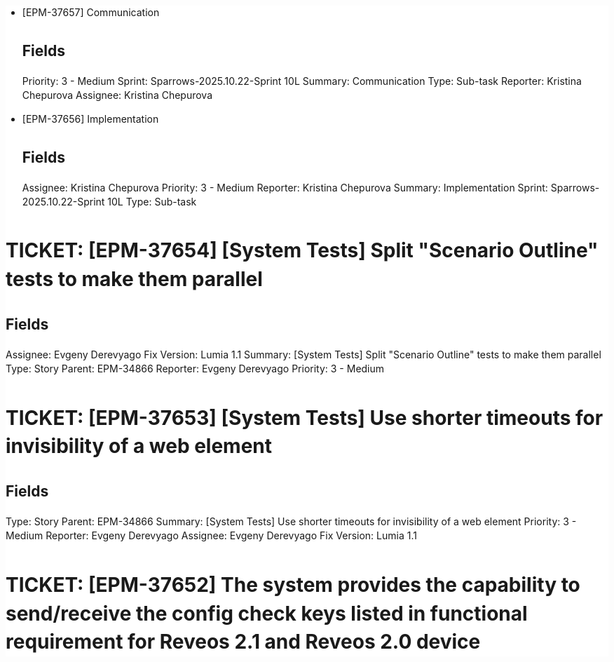 - [EPM-37657] Communication
  ## Fields
  Priority: 3 - Medium
  Sprint: Sparrows-2025.10.22-Sprint 10L
  Summary: Communication
  Type: Sub-task
  Reporter: Kristina Chepurova
  Assignee: Kristina Chepurova

- [EPM-37656] Implementation
  ## Fields
  Assignee: Kristina Chepurova
  Priority: 3 - Medium
  Reporter: Kristina Chepurova
  Summary: Implementation
  Sprint: Sparrows-2025.10.22-Sprint 10L
  Type: Sub-task


# TICKET: [EPM-37654] [System Tests] Split "Scenario Outline" tests to make them parallel

## Fields
Assignee: Evgeny Derevyago
Fix Version: Lumia 1.1
Summary: [System Tests] Split "Scenario Outline" tests to make them parallel
Type: Story
Parent: EPM-34866
Reporter: Evgeny Derevyago
Priority: 3 - Medium


# TICKET: [EPM-37653] [System Tests] Use shorter timeouts for invisibility of a web element

## Fields
Type: Story
Parent: EPM-34866
Summary: [System Tests] Use shorter timeouts for invisibility of a web element
Priority: 3 - Medium
Reporter: Evgeny Derevyago
Assignee: Evgeny Derevyago
Fix Version: Lumia 1.1


# TICKET: [EPM-37652] The system provides the capability to send/receive the config check keys listed in functional requirement for Reveos 2.1 and Reveos 2.0 device
